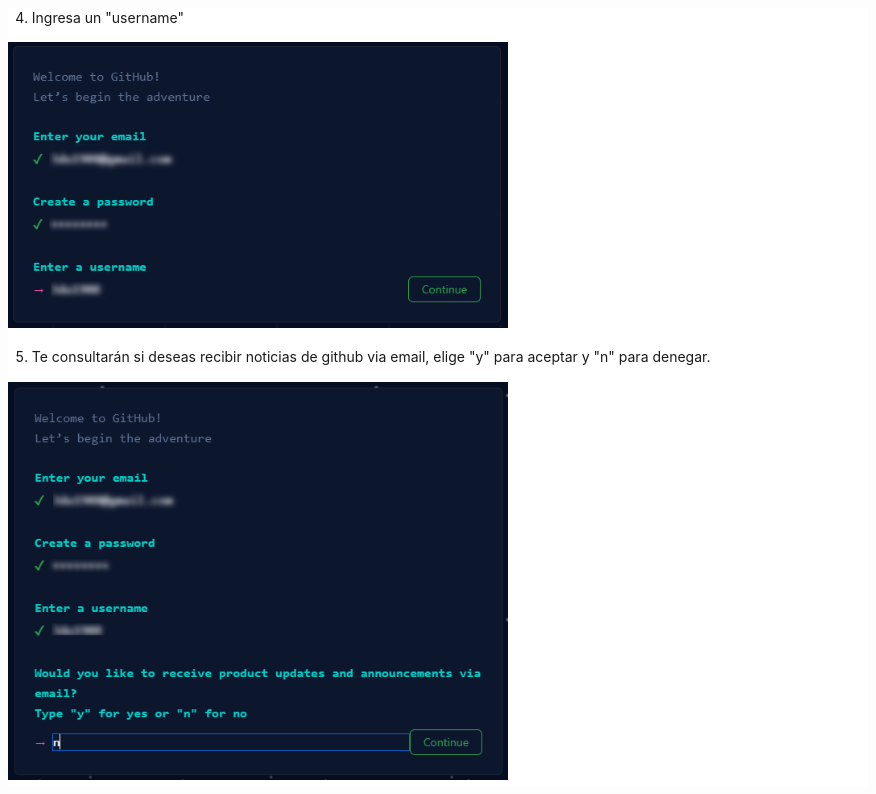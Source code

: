 4. Ingresa un "username"

<img src="username.png" alt="" width="500"/>

5. Te consultarán si deseas recibir noticias de github via email, elige "y" para aceptar y "n" para denegar.

<img src="updates.png" alt="" width="500"/>
